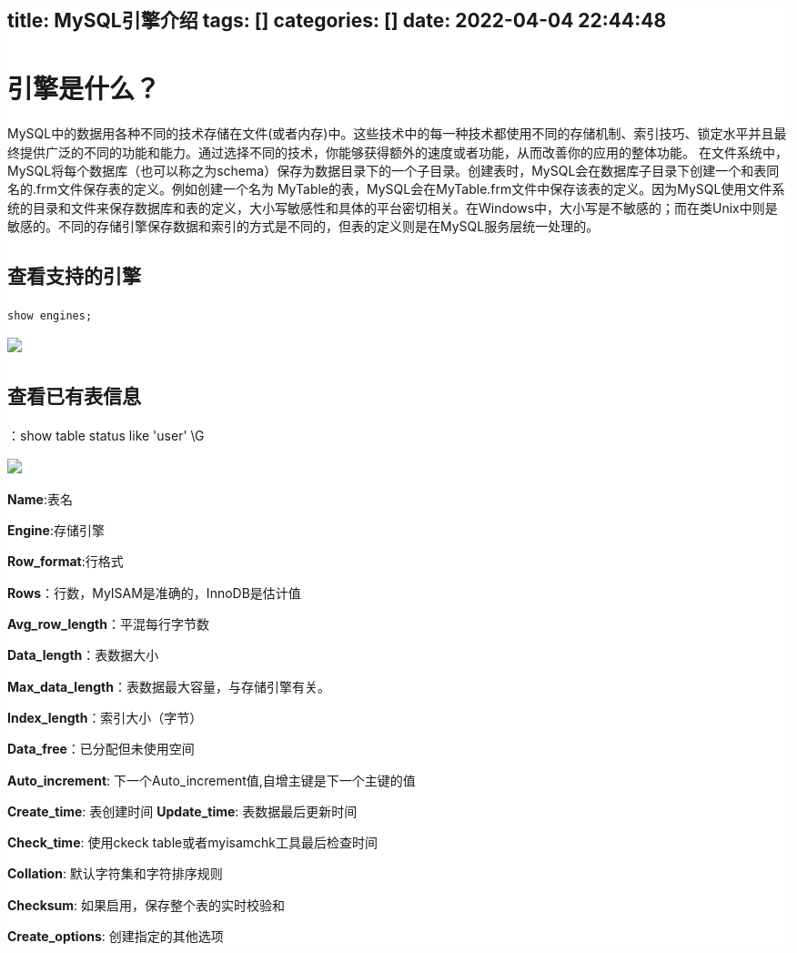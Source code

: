 title: MySQL引擎介绍
tags: []
categories: []
date: 2022-04-04 22:44:48
---
# 引擎是什么？
MySQL中的数据用各种不同的技术存储在文件(或者内存)中。这些技术中的每一种技术都使用不同的存储机制、索引技巧、锁定水平并且最终提供广泛的不同的功能和能力。通过选择不同的技术，你能够获得额外的速度或者功能，从而改善你的应用的整体功能。
在文件系统中，MySQL将每个数据库（也可以称之为schema）保存为数据目录下的一个子目录。创建表时，MySQL会在数据库子目录下创建一个和表同名的.frm文件保存表的定义。例如创建一个名为 MyTable的表，MySQL会在MyTable.frm文件中保存该表的定义。因为MySQL使用文件系统的目录和文件来保存数据库和表的定义，大小写敏感性和具体的平台密切相关。在Windows中，大小写是不敏感的；而在类Unix中则是敏感的。不同的存储引擎保存数据和索引的方式是不同的，但表的定义则是在MySQL服务层统一处理的。

## 查看支持的引擎

```sql
show engines;
```

![](https://static.lianglianglee.com/assets/tih4p92cmigv3qr02q3avl3src.png)

## 查看已有表信息

：show table status like 'user' \G

![](https://static.lianglianglee.com/assets/0aa6rm8psaif1pjt86nud1ealp.png)

 **Name**:表名 

**Engine**:存储引擎

**Row_format**:行格式

**Rows**：行数，MyISAM是准确的，InnoDB是估计值

**Avg_row_length**：平混每行字节数

**Data_length**：表数据大小

**Max_data_length**：表数据最大容量，与存储引擎有关。

**Index_length**：索引大小（字节）

**Data_free**：已分配但未使用空间

**Auto_increment**: 下一个Auto_increment值,自增主键是下一个主键的值

**Create_time**: 表创建时间
**Update_time**: 表数据最后更新时间

**Check_time**: 使用ckeck table或者myisamchk工具最后检查时间

**Collation**: 默认字符集和字符排序规则

**Checksum**: 如果启用，保存整个表的实时校验和

**Create_options**: 创建指定的其他选项
